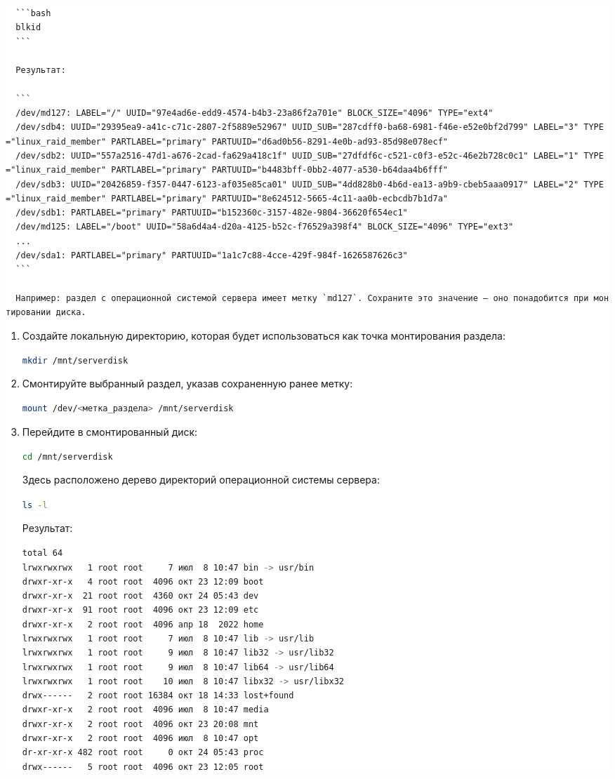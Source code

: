       ```bash
      blkid
      ```

      Результат:

      ```
      /dev/md127: LABEL="/" UUID="97e4ad6e-edd9-4574-b4b3-23a86f2a701e" BLOCK_SIZE="4096" TYPE="ext4"
      /dev/sdb4: UUID="29395ea9-a41c-c71c-2807-2f5889e52967" UUID_SUB="287cdff0-ba68-6981-f46e-e52e0bf2d799" LABEL="3" TYPE="linux_raid_member" PARTLABEL="primary" PARTUUID="d6ad0b56-8291-4e0b-ad93-85d98e078ecf"
      /dev/sdb2: UUID="557a2516-47d1-a676-2cad-fa629a418c1f" UUID_SUB="27dfdf6c-c521-c0f3-e52c-46e2b728c0c1" LABEL="1" TYPE="linux_raid_member" PARTLABEL="primary" PARTUUID="b4483bff-0bb2-4077-a530-b64daa4b6fff"
      /dev/sdb3: UUID="20426859-f357-0447-6123-af035e85ca01" UUID_SUB="4dd828b0-4b6d-ea13-a9b9-cbeb5aaa0917" LABEL="2" TYPE="linux_raid_member" PARTLABEL="primary" PARTUUID="8e624512-5665-4c11-aa0b-ecbcdb7b1d7a"
      /dev/sdb1: PARTLABEL="primary" PARTUUID="b152360c-3157-482e-9804-36620f654ec1"
      /dev/md125: LABEL="/boot" UUID="58a6d4a4-d20a-4125-b52c-f76529a398f4" BLOCK_SIZE="4096" TYPE="ext3"
      ...
      /dev/sda1: PARTLABEL="primary" PARTUUID="1a1c7c88-4cce-429f-984f-1626587626c3"
      ```

      Например: раздел с операционной системой сервера имеет метку `md127`. Сохраните это значение — оно понадобится при монтировании диска.

  1. Создайте локальную директорию, которая будет использоваться как точка монтирования раздела:

      ```bash
      mkdir /mnt/serverdisk
      ```

  1. Смонтируйте выбранный раздел, указав сохраненную ранее метку:

      ```bash
      mount /dev/<метка_раздела> /mnt/serverdisk
      ```

  1. Перейдите в смонтированный диск:

      ```bash
      cd /mnt/serverdisk
      ```

      Здесь расположено дерево директорий операционной системы сервера:

      ```bash
      ls -l
      ```

      Результат:

      ```bash
      total 64
      lrwxrwxrwx   1 root root     7 июл  8 10:47 bin -> usr/bin
      drwxr-xr-x   4 root root  4096 окт 23 12:09 boot
      drwxr-xr-x  21 root root  4360 окт 24 05:43 dev
      drwxr-xr-x  91 root root  4096 окт 23 12:09 etc
      drwxr-xr-x   2 root root  4096 апр 18  2022 home
      lrwxrwxrwx   1 root root     7 июл  8 10:47 lib -> usr/lib
      lrwxrwxrwx   1 root root     9 июл  8 10:47 lib32 -> usr/lib32
      lrwxrwxrwx   1 root root     9 июл  8 10:47 lib64 -> usr/lib64
      lrwxrwxrwx   1 root root    10 июл  8 10:47 libx32 -> usr/libx32
      drwx------   2 root root 16384 окт 18 14:33 lost+found
      drwxr-xr-x   2 root root  4096 июл  8 10:47 media
      drwxr-xr-x   2 root root  4096 окт 23 20:08 mnt
      drwxr-xr-x   2 root root  4096 июл  8 10:47 opt
      dr-xr-xr-x 482 root root     0 окт 24 05:43 proc
      drwx------   5 root root  4096 окт 23 12:05 root